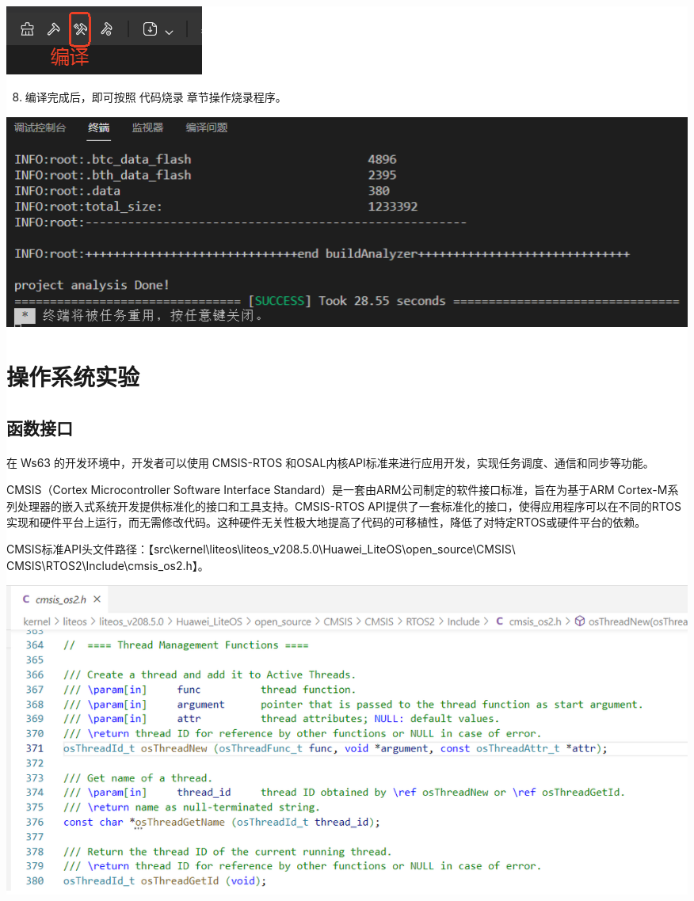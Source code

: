 ![](media/image68.png)

8.  编译完成后，即可按照 代码烧录 章节操作烧录程序。

![](media/image69.png)

# 操作系统实验

## 函数接口

在 Ws63 的开发环境中，开发者可以使用 CMSIS-RTOS 和OSAL内核API标准来进行应用开发，实现任务调度、通信和同步等功能。

CMSIS（Cortex Microcontroller Software Interface Standard）是一套由ARM公司制定的软件接口标准，旨在为基于ARM Cortex-M系列处理器的嵌入式系统开发提供标准化的接口和工具支持。CMSIS-RTOS API提供了一套标准化的接口，使得应用程序可以在不同的RTOS实现和硬件平台上运行，而无需修改代码。这种硬件无关性极大地提高了代码的可移植性，降低了对特定RTOS或硬件平台的依赖。

CMSIS标准API头文件路径：【src\kernel\liteos\liteos_v208.5.0\Huawei_LiteOS\open_source\CMSIS\\ CMSIS\RTOS2\Include\cmsis_os2.h】。

![](media/image70.png)
